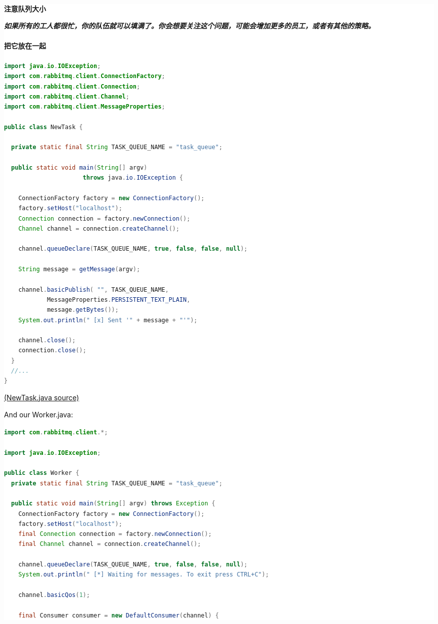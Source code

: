 **注意队列大小**

***如果所有的工人都很忙，你的队伍就可以填满了。你会想要关注这个问题，可能会增加更多的员工，或者有其他的策略。***

#### 把它放在一起

```java
import java.io.IOException;
import com.rabbitmq.client.ConnectionFactory;
import com.rabbitmq.client.Connection;
import com.rabbitmq.client.Channel;
import com.rabbitmq.client.MessageProperties;

public class NewTask {

  private static final String TASK_QUEUE_NAME = "task_queue";

  public static void main(String[] argv)
                      throws java.io.IOException {

    ConnectionFactory factory = new ConnectionFactory();
    factory.setHost("localhost");
    Connection connection = factory.newConnection();
    Channel channel = connection.createChannel();

    channel.queueDeclare(TASK_QUEUE_NAME, true, false, false, null);

    String message = getMessage(argv);

    channel.basicPublish( "", TASK_QUEUE_NAME,
            MessageProperties.PERSISTENT_TEXT_PLAIN,
            message.getBytes());
    System.out.println(" [x] Sent '" + message + "'");

    channel.close();
    connection.close();
  }      
  //...
}
```

[(NewTask.java source)](http://github.com/rabbitmq/rabbitmq-tutorials/blob/master/java/NewTask.java)

And our Worker.java:

```java
import com.rabbitmq.client.*;

import java.io.IOException;

public class Worker {
  private static final String TASK_QUEUE_NAME = "task_queue";

  public static void main(String[] argv) throws Exception {
    ConnectionFactory factory = new ConnectionFactory();
    factory.setHost("localhost");
    final Connection connection = factory.newConnection();
    final Channel channel = connection.createChannel();

    channel.queueDeclare(TASK_QUEUE_NAME, true, false, false, null);
    System.out.println(" [*] Waiting for messages. To exit press CTRL+C");

    channel.basicQos(1);

    final Consumer consumer = new DefaultConsumer(channel) {
```